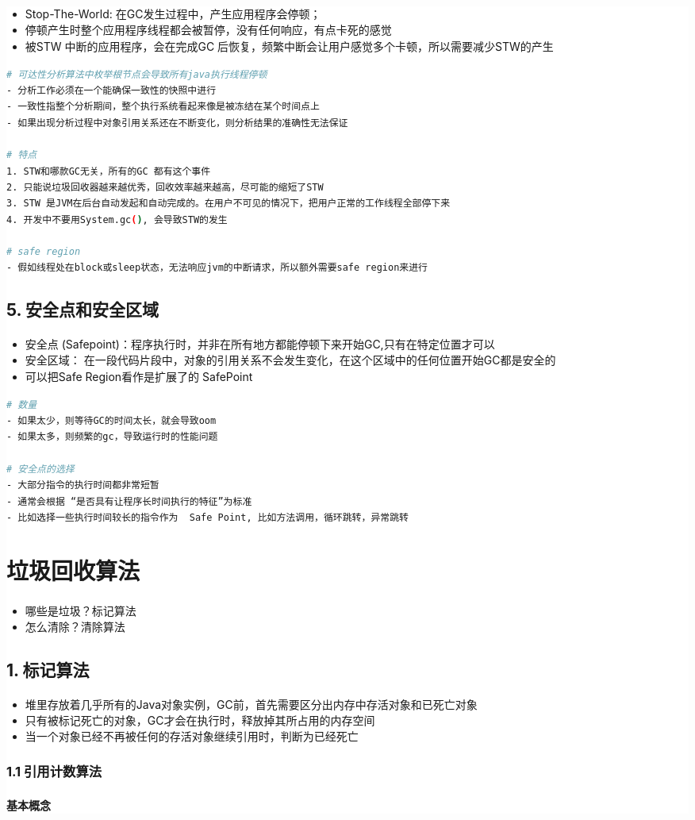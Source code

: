 - Stop-The-World: 在GC发生过程中，产生应用程序会停顿；
- 停顿产生时整个应用程序线程都会被暂停，没有任何响应，有点卡死的感觉
- 被STW 中断的应用程序，会在完成GC 后恢复，频繁中断会让用户感觉多个卡顿，所以需要减少STW的产生

```bash
# 可达性分析算法中枚举根节点会导致所有java执行线程停顿
- 分析工作必须在一个能确保一致性的快照中进行
- 一致性指整个分析期间，整个执行系统看起来像是被冻结在某个时间点上
- 如果出现分析过程中对象引用关系还在不断变化，则分析结果的准确性无法保证

# 特点
1. STW和哪款GC无关，所有的GC 都有这个事件
2. 只能说垃圾回收器越来越优秀，回收效率越来越高，尽可能的缩短了STW
3. STW 是JVM在后台自动发起和自动完成的。在用户不可见的情况下，把用户正常的工作线程全部停下来
4. 开发中不要用System.gc(), 会导致STW的发生

# safe region
- 假如线程处在block或sleep状态，无法响应jvm的中断请求，所以额外需要safe region来进行
```

## 5. 安全点和安全区域

- 安全点 (Safepoint)：程序执行时，并非在所有地方都能停顿下来开始GC,只有在特定位置才可以
- 安全区域： 在一段代码片段中，对象的引用关系不会发生变化，在这个区域中的任何位置开始GC都是安全的
- 可以把Safe Region看作是扩展了的 SafePoint

```bash
# 数量
- 如果太少，则等待GC的时间太长，就会导致oom
- 如果太多，则频繁的gc，导致运行时的性能问题

# 安全点的选择
- 大部分指令的执行时间都非常短暂
- 通常会根据 “是否具有让程序长时间执行的特征”为标准
- 比如选择一些执行时间较长的指令作为  Safe Point, 比如方法调用，循环跳转，异常跳转
```

# 垃圾回收算法

- 哪些是垃圾？标记算法
- 怎么清除？清除算法

## 1. 标记算法

- 堆里存放着几乎所有的Java对象实例，GC前，首先需要区分出内存中存活对象和已死亡对象
- 只有被标记死亡的对象，GC才会在执行时，释放掉其所占用的内存空间
- 当一个对象已经不再被任何的存活对象继续引用时，判断为已经死亡

### 1.1 引用计数算法

#### 基本概念
